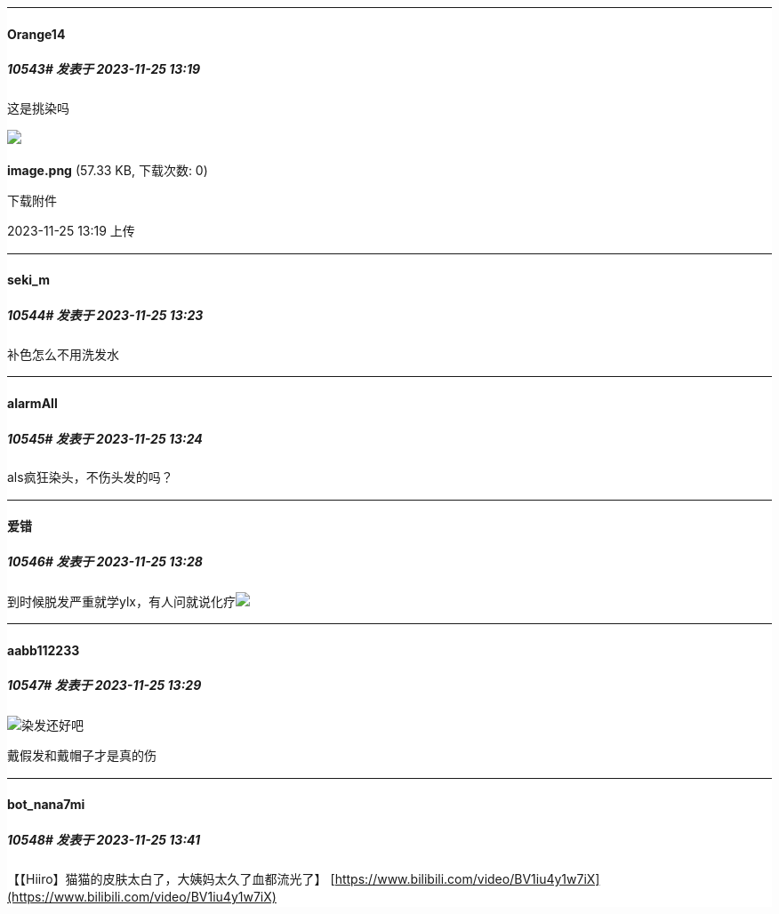 *****

####  Orange14  
##### 10543#       发表于 2023-11-25 13:19

这是挑染吗

<img src="https://img.saraba1st.com/forum/202311/25/131922s06lb700orgz2tsn.png" referrerpolicy="no-referrer">

<strong>image.png</strong> (57.33 KB, 下载次数: 0)

下载附件

2023-11-25 13:19 上传


*****

####  seki_m  
##### 10544#       发表于 2023-11-25 13:23

补色怎么不用洗发水

*****

####  alarmAll  
##### 10545#       发表于 2023-11-25 13:24

als疯狂染头，不伤头发的吗？

*****

####  爱错  
##### 10546#       发表于 2023-11-25 13:28

到时候脱发严重就学ylx，有人问就说化疗<img src="https://static.saraba1st.com/image/smiley/face2017/043.png" referrerpolicy="no-referrer">

*****

####  aabb112233  
##### 10547#       发表于 2023-11-25 13:29

<img src="https://static.saraba1st.com/image/smiley/face2017/067.png" referrerpolicy="no-referrer">染发还好吧

戴假发和戴帽子才是真的伤


*****

####  bot_nana7mi  
##### 10548#       发表于 2023-11-25 13:41

【【Hiiro】猫猫的皮肤太白了，大姨妈太久了血都流光了】 [https://www.bilibili.com/video/BV1iu4y1w7iX](https://www.bilibili.com/video/BV1iu4y1w7iX)
